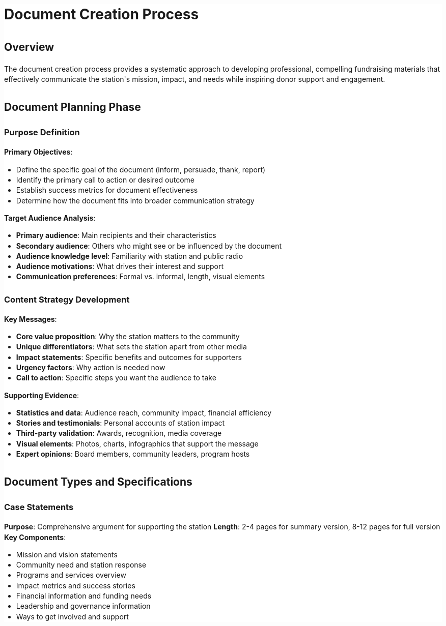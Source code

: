 # Document Creation Process

## Overview

The document creation process provides a systematic approach to developing professional, compelling fundraising materials that effectively communicate the station's mission, impact, and needs while inspiring donor support and engagement.

## Document Planning Phase

### Purpose Definition
**Primary Objectives**:
- Define the specific goal of the document (inform, persuade, thank, report)
- Identify the primary call to action or desired outcome
- Establish success metrics for document effectiveness
- Determine how the document fits into broader communication strategy

**Target Audience Analysis**:
- **Primary audience**: Main recipients and their characteristics
- **Secondary audience**: Others who might see or be influenced by the document
- **Audience knowledge level**: Familiarity with station and public radio
- **Audience motivations**: What drives their interest and support
- **Communication preferences**: Formal vs. informal, length, visual elements

### Content Strategy Development
**Key Messages**:
- **Core value proposition**: Why the station matters to the community
- **Unique differentiators**: What sets the station apart from other media
- **Impact statements**: Specific benefits and outcomes for supporters
- **Urgency factors**: Why action is needed now
- **Call to action**: Specific steps you want the audience to take

**Supporting Evidence**:
- **Statistics and data**: Audience reach, community impact, financial efficiency
- **Stories and testimonials**: Personal accounts of station impact
- **Third-party validation**: Awards, recognition, media coverage
- **Visual elements**: Photos, charts, infographics that support the message
- **Expert opinions**: Board members, community leaders, program hosts

## Document Types and Specifications

### Case Statements
**Purpose**: Comprehensive argument for supporting the station
**Length**: 2-4 pages for summary version, 8-12 pages for full version
**Key Components**:
- Mission and vision statements
- Community need and station response
- Programs and services overview
- Impact metrics and success stories
- Financial information and funding needs
- Leadership and governance information
- Ways to get involved and support
